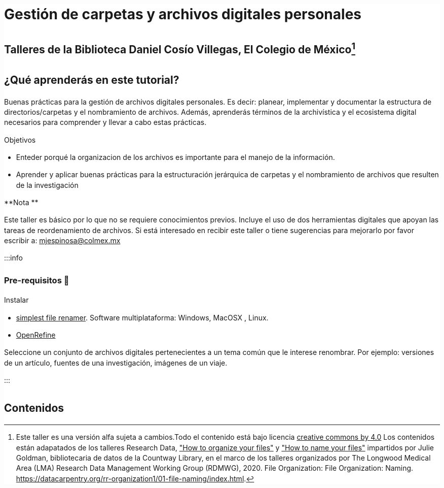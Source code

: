 Gestión de carpetas y archivos digitales personales
===

## Talleres de la Biblioteca Daniel Cosío Villegas, El Colegio de México[^1]

[^1]: Este taller es una versión alfa sujeta a cambios.Todo el contenido está bajo licencia [creative commons by 4.0](https://creativecommons.org/licenses/by/4.0/)
Los contenidos están adapatados de los talleres 
 Research Data, ["How to organize your files"](https://youtu.be/aMC35YbvXPk) y ["How to name your files"](https://youtu.be/WKViHPvBo_Y) impartidos por Julie Goldman, bibliotecaria de datos de la Countway Library, en el marco de los talleres organizados por The Longwood Medical Area (LMA) Research Data Management Working Group (RDMWG), 2020.
File Organization: File Organization: Naming. https://datacarpentry.org/rr-organization1/01-file-naming/index.html. 

## ¿Qué aprenderás en este tutorial? 

Buenas prácticas para la gestión de archivos digitales personales. Es decir: planear, implementar y documentar la estructura de  directorios/carpetas y el nombramiento de archivos. Además, aprenderás términos de la archivística y el ecosistema digital necesarios para comprender y llevar a cabo estas prácticas.


Objetivos

* Enteder porqué la organizacion de los archivos es importante para el manejo de la información.

* Aprender y aplicar buenas prácticas para la estructuración jerárquica de carpetas y el nombramiento de archivos que resulten de la investigación


**Nota **

Este taller es básico por lo que no se requiere conocimientos previos. Incluye el uso de dos herramientas digitales que apoyan las tareas de reordenamiento de archivos. Si está interesado en recibir este taller o tiene sugerencias para mejorarlo por favor escribir a:
mjespinosa@colmex.mx


:::info

### Pre-requisitos :mega:

Instalar

* [simplest file renamer](https://yboris.dev/renamer/). Software multiplataforma: Windows, MacOSX , Linux.

* [OpenRefine](https://openrefine.org/download.html)

Seleccione un conjunto de archivos digitales pertenecientes a un tema común que le interese renombrar. Por ejemplo: versiones de un artículo, fuentes de una investigación, imágenes de un viaje.


:::

## Contenidos
